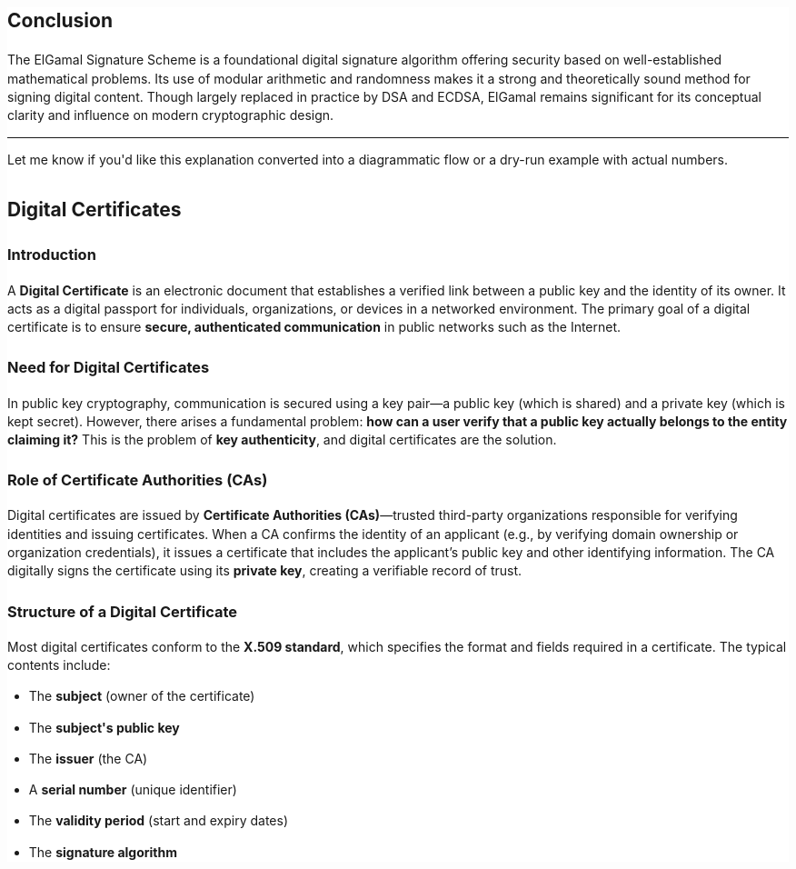 
## Conclusion

The ElGamal Signature Scheme is a foundational digital signature algorithm offering security based on well-established mathematical problems. Its use of modular arithmetic and randomness makes it a strong and theoretically sound method for signing digital content. Though largely replaced in practice by DSA and ECDSA, ElGamal remains significant for its conceptual clarity and influence on modern cryptographic design.

---

Let me know if you'd like this explanation converted into a diagrammatic flow or a dry-run example with actual numbers.
## Digital Certificates

### Introduction

A **Digital Certificate** is an electronic document that establishes a verified link between a public key and the identity of its owner. It acts as a digital passport for individuals, organizations, or devices in a networked environment. The primary goal of a digital certificate is to ensure **secure, authenticated communication** in public networks such as the Internet.

### Need for Digital Certificates

In public key cryptography, communication is secured using a key pair—a public key (which is shared) and a private key (which is kept secret). However, there arises a fundamental problem: **how can a user verify that a public key actually belongs to the entity claiming it?** This is the problem of **key authenticity**, and digital certificates are the solution.

### Role of Certificate Authorities (CAs)

Digital certificates are issued by **Certificate Authorities (CAs)**—trusted third-party organizations responsible for verifying identities and issuing certificates. When a CA confirms the identity of an applicant (e.g., by verifying domain ownership or organization credentials), it issues a certificate that includes the applicant’s public key and other identifying information. The CA digitally signs the certificate using its **private key**, creating a verifiable record of trust.

### Structure of a Digital Certificate

Most digital certificates conform to the **X.509 standard**, which specifies the format and fields required in a certificate. The typical contents include:

- The **subject** (owner of the certificate)
    
- The **subject's public key**
    
- The **issuer** (the CA)
    
- A **serial number** (unique identifier)
    
- The **validity period** (start and expiry dates)
    
- The **signature algorithm**
    